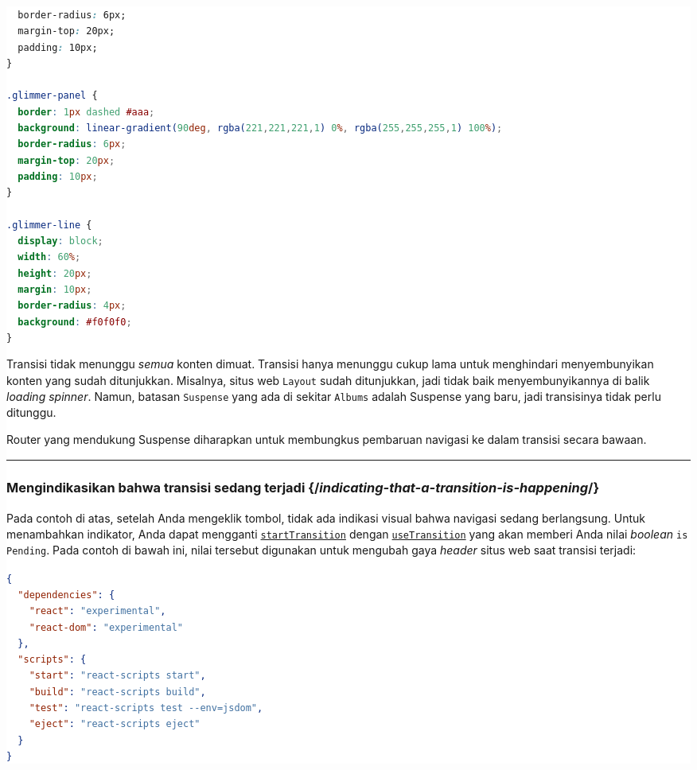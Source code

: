 ```css
  border-radius: 6px;
  margin-top: 20px;
  padding: 10px;
}

.glimmer-panel {
  border: 1px dashed #aaa;
  background: linear-gradient(90deg, rgba(221,221,221,1) 0%, rgba(255,255,255,1) 100%);
  border-radius: 6px;
  margin-top: 20px;
  padding: 10px;
}

.glimmer-line {
  display: block;
  width: 60%;
  height: 20px;
  margin: 10px;
  border-radius: 4px;
  background: #f0f0f0;
}
```

</Sandpack>

Transisi tidak menunggu *semua* konten dimuat. Transisi hanya menunggu cukup lama untuk menghindari menyembunyikan konten yang sudah ditunjukkan. Misalnya, situs web `Layout` sudah ditunjukkan, jadi tidak baik menyembunyikannya di balik *loading spinner*. Namun, batasan `Suspense` yang ada di sekitar `Albums` adalah Suspense yang baru, jadi transisinya tidak perlu ditunggu.


<Note>

Router yang mendukung Suspense diharapkan untuk membungkus pembaruan navigasi ke dalam transisi secara bawaan.

</Note>

---

### Mengindikasikan bahwa transisi sedang terjadi {/*indicating-that-a-transition-is-happening*/}

Pada contoh di atas, setelah Anda mengeklik tombol, tidak ada indikasi visual bahwa navigasi sedang berlangsung. Untuk menambahkan indikator, Anda dapat mengganti [`startTransition`](/reference/react/startTransition) dengan [`useTransition`](/reference/react/useTransition) yang akan memberi Anda nilai *boolean* `isPending`. Pada contoh di bawah ini, nilai tersebut digunakan untuk mengubah gaya *header* situs web saat transisi terjadi:

<Sandpack>

```json package.json hidden
{
  "dependencies": {
    "react": "experimental",
    "react-dom": "experimental"
  },
  "scripts": {
    "start": "react-scripts start",
    "build": "react-scripts build",
    "test": "react-scripts test --env=jsdom",
    "eject": "react-scripts eject"
  }
}
```
